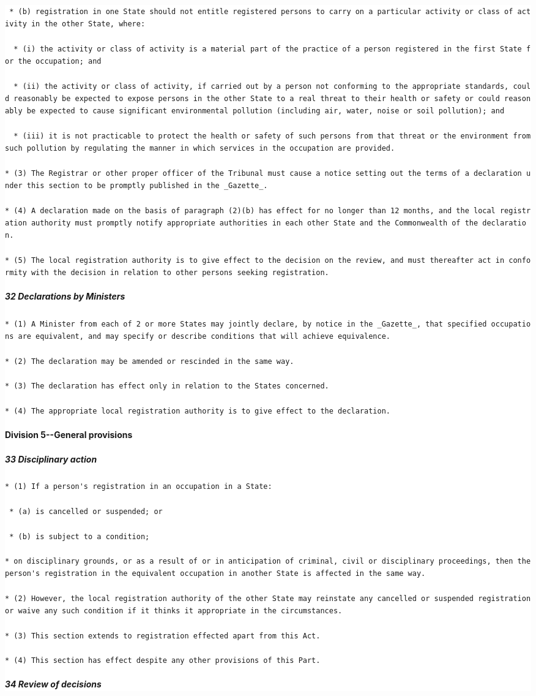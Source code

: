      * (b) registration in one State should not entitle registered persons to carry on a particular activity or class of activity in the other State, where:

      * (i) the activity or class of activity is a material part of the practice of a person registered in the first State for the occupation; and

      * (ii) the activity or class of activity, if carried out by a person not conforming to the appropriate standards, could reasonably be expected to expose persons in the other State to a real threat to their health or safety or could reasonably be expected to cause significant environmental pollution (including air, water, noise or soil pollution); and

      * (iii) it is not practicable to protect the health or safety of such persons from that threat or the environment from such pollution by regulating the manner in which services in the occupation are provided.

    * (3) The Registrar or other proper officer of the Tribunal must cause a notice setting out the terms of a declaration under this section to be promptly published in the _Gazette_.

    * (4) A declaration made on the basis of paragraph (2)(b) has effect for no longer than 12 months, and the local registration authority must promptly notify appropriate authorities in each other State and the Commonwealth of the declaration.

    * (5) The local registration authority is to give effect to the decision on the review, and must thereafter act in conformity with the decision in relation to other persons seeking registration.

##### 32  Declarations by Ministers

    * (1) A Minister from each of 2 or more States may jointly declare, by notice in the _Gazette_, that specified occupations are equivalent, and may specify or describe conditions that will achieve equivalence.

    * (2) The declaration may be amended or rescinded in the same way.

    * (3) The declaration has effect only in relation to the States concerned.

    * (4) The appropriate local registration authority is to give effect to the declaration.

#### Division 5--General provisions

##### 33  Disciplinary action

    * (1) If a person's registration in an occupation in a State:

     * (a) is cancelled or suspended; or

     * (b) is subject to a condition;

    * on disciplinary grounds, or as a result of or in anticipation of criminal, civil or disciplinary proceedings, then the person's registration in the equivalent occupation in another State is affected in the same way.

    * (2) However, the local registration authority of the other State may reinstate any cancelled or suspended registration or waive any such condition if it thinks it appropriate in the circumstances.

    * (3) This section extends to registration effected apart from this Act.

    * (4) This section has effect despite any other provisions of this Part.

##### 34  Review of decisions
